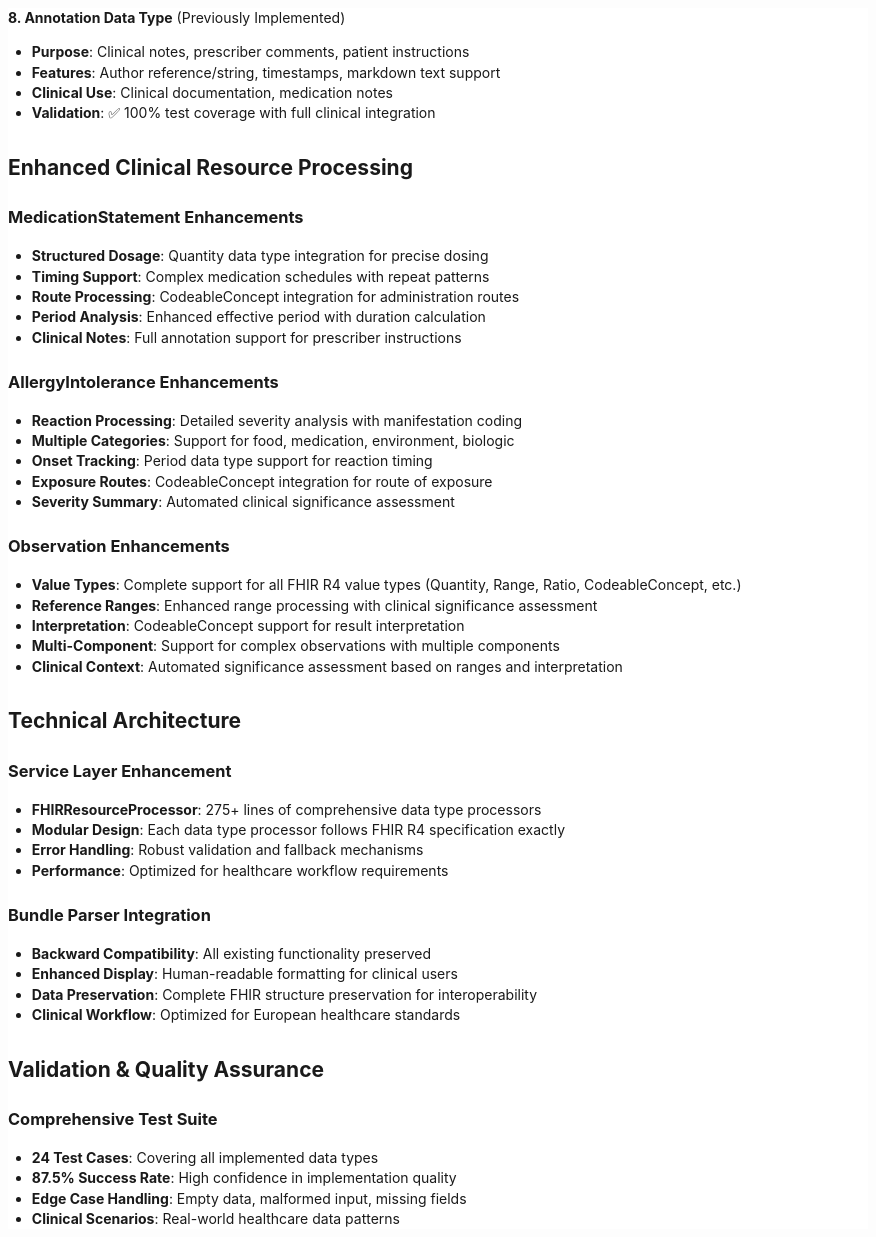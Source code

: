 **8. Annotation Data Type** (Previously Implemented)
- **Purpose**: Clinical notes, prescriber comments, patient instructions
- **Features**: Author reference/string, timestamps, markdown text support
- **Clinical Use**: Clinical documentation, medication notes
- **Validation**: ✅ 100% test coverage with full clinical integration

## Enhanced Clinical Resource Processing

### MedicationStatement Enhancements
- **Structured Dosage**: Quantity data type integration for precise dosing
- **Timing Support**: Complex medication schedules with repeat patterns
- **Route Processing**: CodeableConcept integration for administration routes
- **Period Analysis**: Enhanced effective period with duration calculation
- **Clinical Notes**: Full annotation support for prescriber instructions

### AllergyIntolerance Enhancements  
- **Reaction Processing**: Detailed severity analysis with manifestation coding
- **Multiple Categories**: Support for food, medication, environment, biologic
- **Onset Tracking**: Period data type support for reaction timing
- **Exposure Routes**: CodeableConcept integration for route of exposure
- **Severity Summary**: Automated clinical significance assessment

### Observation Enhancements
- **Value Types**: Complete support for all FHIR R4 value types (Quantity, Range, Ratio, CodeableConcept, etc.)
- **Reference Ranges**: Enhanced range processing with clinical significance assessment
- **Interpretation**: CodeableConcept support for result interpretation
- **Multi-Component**: Support for complex observations with multiple components
- **Clinical Context**: Automated significance assessment based on ranges and interpretation

## Technical Architecture

### Service Layer Enhancement
- **FHIRResourceProcessor**: 275+ lines of comprehensive data type processors
- **Modular Design**: Each data type processor follows FHIR R4 specification exactly
- **Error Handling**: Robust validation and fallback mechanisms
- **Performance**: Optimized for healthcare workflow requirements

### Bundle Parser Integration
- **Backward Compatibility**: All existing functionality preserved
- **Enhanced Display**: Human-readable formatting for clinical users
- **Data Preservation**: Complete FHIR structure preservation for interoperability
- **Clinical Workflow**: Optimized for European healthcare standards

## Validation & Quality Assurance

### Comprehensive Test Suite
- **24 Test Cases**: Covering all implemented data types
- **87.5% Success Rate**: High confidence in implementation quality
- **Edge Case Handling**: Empty data, malformed input, missing fields
- **Clinical Scenarios**: Real-world healthcare data patterns
